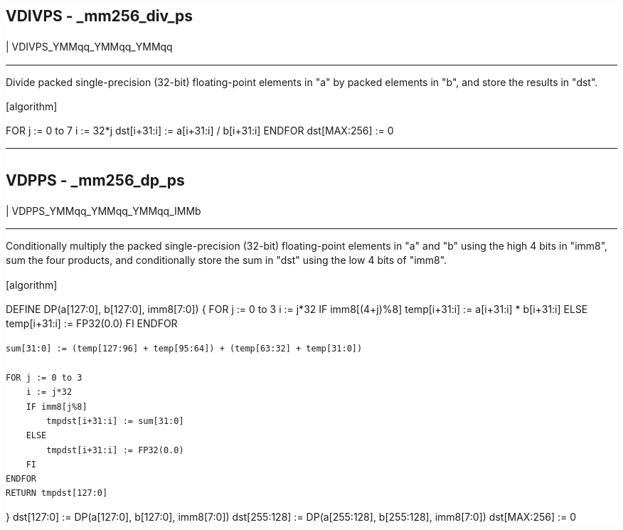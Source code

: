 ## VDIVPS - _mm256_div_ps

| VDIVPS_YMMqq_YMMqq_YMMqq

--------------------------------------------------------------------------------------------------------------
Divide packed single-precision (32-bit) floating-point elements in "a" by packed elements in "b", and store
the results in "dst".

[algorithm]

FOR j := 0 to 7
    i := 32*j
    dst[i+31:i] := a[i+31:i] / b[i+31:i]
ENDFOR
dst[MAX:256] := 0

--------------------------------------------------------------------------------------------------------------

## VDPPS - _mm256_dp_ps

| VDPPS_YMMqq_YMMqq_YMMqq_IMMb

--------------------------------------------------------------------------------------------------------------
Conditionally multiply the packed single-precision (32-bit) floating-point elements in "a" and "b" using the
high 4 bits in "imm8", sum the four products, and conditionally store the sum in "dst" using the low 4 bits of
"imm8".

[algorithm]

DEFINE DP(a[127:0], b[127:0], imm8[7:0]) {
    FOR j := 0 to 3
        i := j*32
        IF imm8[(4+j)%8]
            temp[i+31:i] := a[i+31:i] * b[i+31:i]
        ELSE
            temp[i+31:i] := FP32(0.0)
        FI
    ENDFOR
    
    sum[31:0] := (temp[127:96] + temp[95:64]) + (temp[63:32] + temp[31:0])
    
    FOR j := 0 to 3
        i := j*32
        IF imm8[j%8]
            tmpdst[i+31:i] := sum[31:0]
        ELSE
            tmpdst[i+31:i] := FP32(0.0)
        FI
    ENDFOR
    RETURN tmpdst[127:0]
}
dst[127:0] := DP(a[127:0], b[127:0], imm8[7:0])
dst[255:128] := DP(a[255:128], b[255:128], imm8[7:0])
dst[MAX:256] := 0
